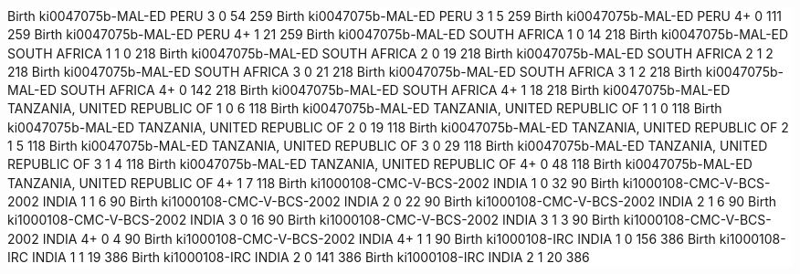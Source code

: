 Birth       ki0047075b-MAL-ED          PERU                           3               0       54     259
Birth       ki0047075b-MAL-ED          PERU                           3               1        5     259
Birth       ki0047075b-MAL-ED          PERU                           4+              0      111     259
Birth       ki0047075b-MAL-ED          PERU                           4+              1       21     259
Birth       ki0047075b-MAL-ED          SOUTH AFRICA                   1               0       14     218
Birth       ki0047075b-MAL-ED          SOUTH AFRICA                   1               1        0     218
Birth       ki0047075b-MAL-ED          SOUTH AFRICA                   2               0       19     218
Birth       ki0047075b-MAL-ED          SOUTH AFRICA                   2               1        2     218
Birth       ki0047075b-MAL-ED          SOUTH AFRICA                   3               0       21     218
Birth       ki0047075b-MAL-ED          SOUTH AFRICA                   3               1        2     218
Birth       ki0047075b-MAL-ED          SOUTH AFRICA                   4+              0      142     218
Birth       ki0047075b-MAL-ED          SOUTH AFRICA                   4+              1       18     218
Birth       ki0047075b-MAL-ED          TANZANIA, UNITED REPUBLIC OF   1               0        6     118
Birth       ki0047075b-MAL-ED          TANZANIA, UNITED REPUBLIC OF   1               1        0     118
Birth       ki0047075b-MAL-ED          TANZANIA, UNITED REPUBLIC OF   2               0       19     118
Birth       ki0047075b-MAL-ED          TANZANIA, UNITED REPUBLIC OF   2               1        5     118
Birth       ki0047075b-MAL-ED          TANZANIA, UNITED REPUBLIC OF   3               0       29     118
Birth       ki0047075b-MAL-ED          TANZANIA, UNITED REPUBLIC OF   3               1        4     118
Birth       ki0047075b-MAL-ED          TANZANIA, UNITED REPUBLIC OF   4+              0       48     118
Birth       ki0047075b-MAL-ED          TANZANIA, UNITED REPUBLIC OF   4+              1        7     118
Birth       ki1000108-CMC-V-BCS-2002   INDIA                          1               0       32      90
Birth       ki1000108-CMC-V-BCS-2002   INDIA                          1               1        6      90
Birth       ki1000108-CMC-V-BCS-2002   INDIA                          2               0       22      90
Birth       ki1000108-CMC-V-BCS-2002   INDIA                          2               1        6      90
Birth       ki1000108-CMC-V-BCS-2002   INDIA                          3               0       16      90
Birth       ki1000108-CMC-V-BCS-2002   INDIA                          3               1        3      90
Birth       ki1000108-CMC-V-BCS-2002   INDIA                          4+              0        4      90
Birth       ki1000108-CMC-V-BCS-2002   INDIA                          4+              1        1      90
Birth       ki1000108-IRC              INDIA                          1               0      156     386
Birth       ki1000108-IRC              INDIA                          1               1       19     386
Birth       ki1000108-IRC              INDIA                          2               0      141     386
Birth       ki1000108-IRC              INDIA                          2               1       20     386